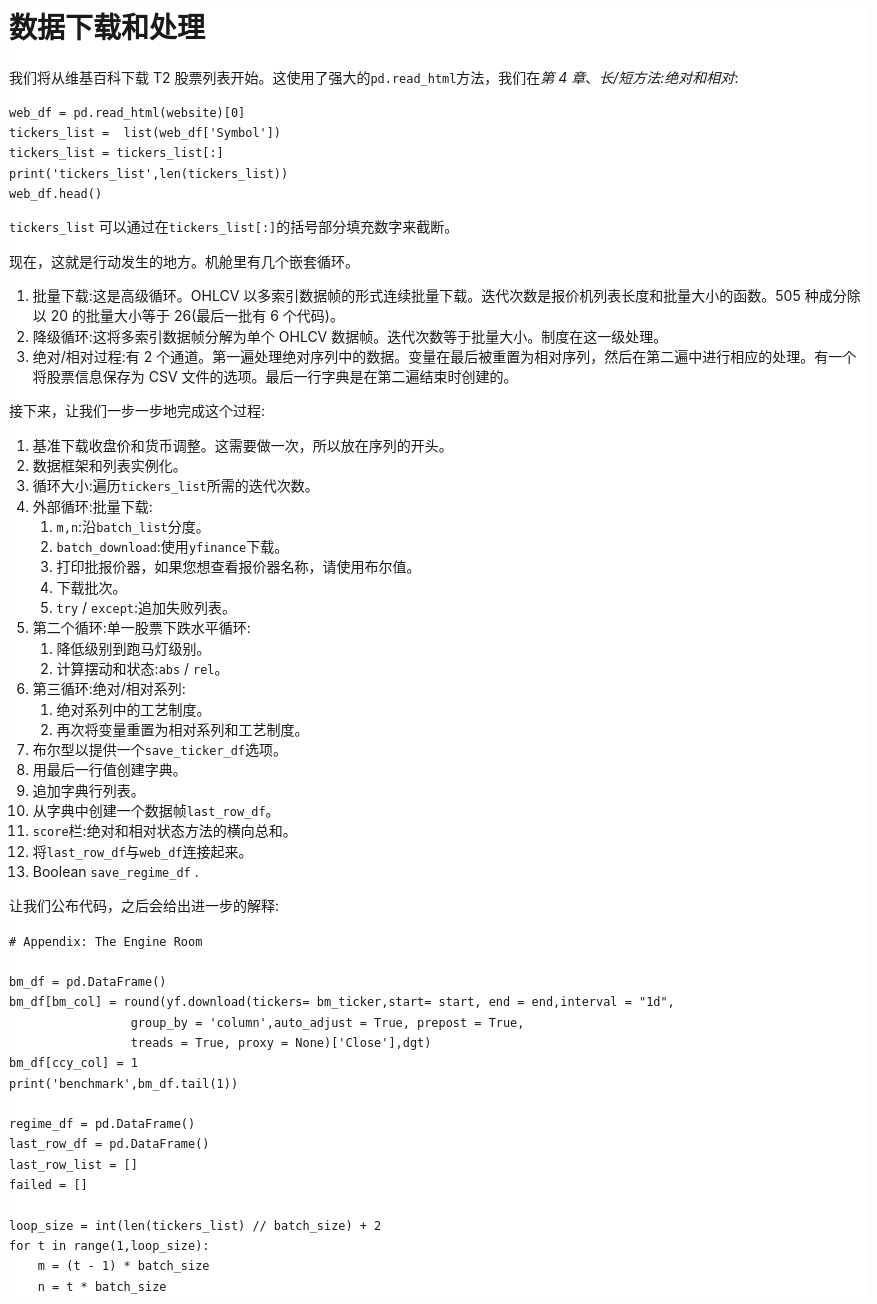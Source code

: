 # 数据下载和处理

我们将从维基百科下载 T2 股票列表开始。这使用了强大的`pd.read_html`方法，我们在*第 4 章*、*长/短方法:绝对和相对*:

```
web_df = pd.read_html(website)[0]
tickers_list =  list(web_df['Symbol'])
tickers_list = tickers_list[:]
print('tickers_list',len(tickers_list))
web_df.head() 
```

`tickers_list` 可以通过在`tickers_list[:]`的括号部分填充数字来截断。

现在，这就是行动发生的地方。机舱里有几个嵌套循环。

1.  批量下载:这是高级循环。OHLCV 以多索引数据帧的形式连续批量下载。迭代次数是报价机列表长度和批量大小的函数。505 种成分除以 20 的批量大小等于 26(最后一批有 6 个代码)。
2.  降级循环:这将多索引数据帧分解为单个 OHLCV 数据帧。迭代次数等于批量大小。制度在这一级处理。
3.  绝对/相对过程:有 2 个通道。第一遍处理绝对序列中的数据。变量在最后被重置为相对序列，然后在第二遍中进行相应的处理。有一个将股票信息保存为 CSV 文件的选项。最后一行字典是在第二遍结束时创建的。

接下来，让我们一步一步地完成这个过程:

1.  基准下载收盘价和货币调整。这需要做一次，所以放在序列的开头。
2.  数据框架和列表实例化。
3.  循环大小:遍历`tickers_list`所需的迭代次数。
4.  外部循环:批量下载:
    1.  `m,n`:沿`batch_list`分度。
    2.  `batch_download`:使用`yfinance`下载。
    3.  打印批报价器，如果您想查看报价器名称，请使用布尔值。
    4.  下载批次。
    5.  `try` / `except`:追加失败列表。
5.  第二个循环:单一股票下跌水平循环:
    1.  降低级别到跑马灯级别。
    2.  计算摆动和状态:`abs` / `rel`。
6.  第三循环:绝对/相对系列:
    1.  绝对系列中的工艺制度。
    2.  再次将变量重置为相对系列和工艺制度。
7.  布尔型以提供一个`save_ticker_df`选项。
8.  用最后一行值创建字典。
9.  追加字典行列表。
10.  从字典中创建一个数据帧`last_row_df`。
11.  `score`栏:绝对和相对状态方法的横向总和。
12.  将`last_row_df`与`web_df`连接起来。
13.  Boolean `save_regime_df` .

让我们公布代码，之后会给出进一步的解释:

```
# Appendix: The Engine Room

bm_df = pd.DataFrame()
bm_df[bm_col] = round(yf.download(tickers= bm_ticker,start= start, end = end,interval = "1d",
                 group_by = 'column',auto_adjust = True, prepost = True, 
                 treads = True, proxy = None)['Close'],dgt)
bm_df[ccy_col] = 1
print('benchmark',bm_df.tail(1))

regime_df = pd.DataFrame()
last_row_df = pd.DataFrame()
last_row_list = []
failed = []

loop_size = int(len(tickers_list) // batch_size) + 2
for t in range(1,loop_size): 
    m = (t - 1) * batch_size
    n = t * batch_size
```